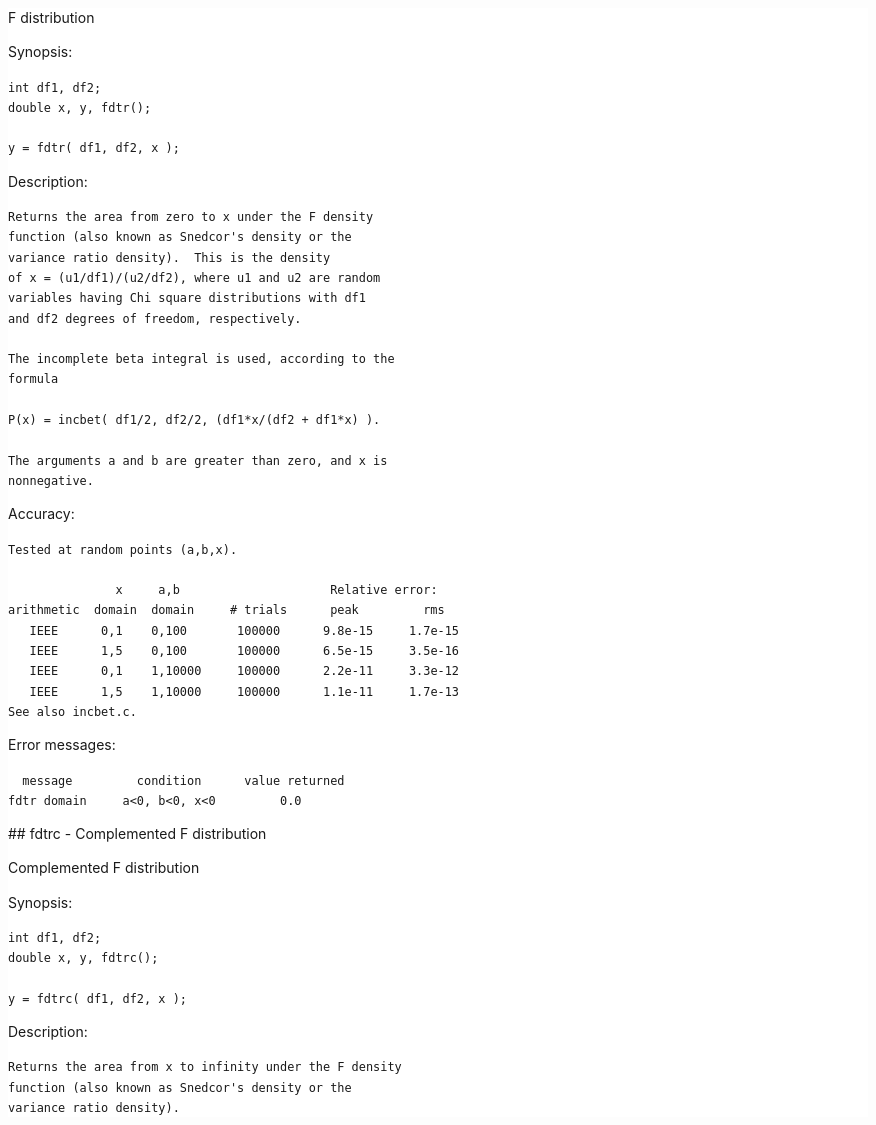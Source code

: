 F distribution

Synopsis:

    int df1, df2;
    double x, y, fdtr();

    y = fdtr( df1, df2, x );

Description:

    Returns the area from zero to x under the F density
    function (also known as Snedcor's density or the
    variance ratio density).  This is the density
    of x = (u1/df1)/(u2/df2), where u1 and u2 are random
    variables having Chi square distributions with df1
    and df2 degrees of freedom, respectively.

    The incomplete beta integral is used, according to the
    formula

    P(x) = incbet( df1/2, df2/2, (df1*x/(df2 + df1*x) ).

    The arguments a and b are greater than zero, and x is
    nonnegative.

Accuracy:

    Tested at random points (a,b,x).

                   x     a,b                     Relative error:
    arithmetic  domain  domain     # trials      peak         rms
       IEEE      0,1    0,100       100000      9.8e-15     1.7e-15
       IEEE      1,5    0,100       100000      6.5e-15     3.5e-16
       IEEE      0,1    1,10000     100000      2.2e-11     3.3e-12
       IEEE      1,5    1,10000     100000      1.1e-11     1.7e-13
    See also incbet.c.

Error messages:

      message         condition      value returned
    fdtr domain     a<0, b<0, x<0         0.0

<a name="fdtrc">
## fdtrc - Complemented F distribution

Complemented F distribution

Synopsis:

    int df1, df2;
    double x, y, fdtrc();

    y = fdtrc( df1, df2, x );

Description:

    Returns the area from x to infinity under the F density
    function (also known as Snedcor's density or the
    variance ratio density).
